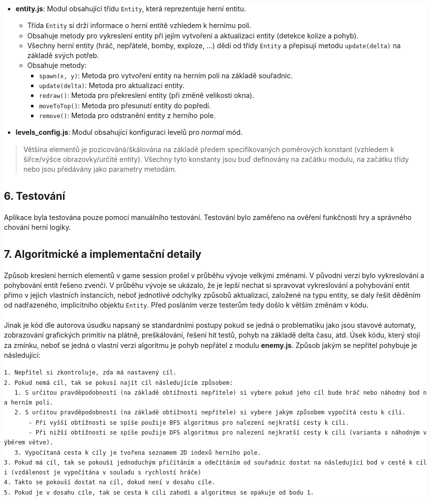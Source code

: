 - **entity.js**: Modul obsahující třídu `Entity`, která reprezentuje herní entitu.
  - Třída `Entity` si drží informace o herní entitě vzhledem k hernímu poli.
  - Obsahuje metody pro vykreslení entity při jejím vytvoření a aktualizaci entity (detekce kolize a pohyb).
  - Všechny herní entity (hráč, nepřátelé, bomby, exploze, ...) dědí od třídy `Entity` a přepisují metodu `update(delta)` na základě svých potřeb.
  - Obsahuje metody:
    - `spawn(x, y)`: Metoda pro vytvoření entity na herním poli na základě souřadnic.
    - `update(delta)`: Metoda pro aktualizaci entity.
    - `redraw()`: Metoda pro překreslení entity (při změně velikosti okna).
    - `moveToTop()`: Metoda pro přesunutí entity do popředí.
    - `remove()`: Metoda pro odstranění entity z herního pole.

- **levels_config.js**: Modul obsahující konfiguraci levelů pro *normal* mód.
  
> Většina elementů je pozicováná/škálována na základě předem specifikovaných poměrových konstant (vzhledem k šířce/výšce obrazovky/určité entity). Všechny tyto konstanty jsou buď definovány na začátku modulu, na začátku třídy nebo jsou předávány jako parametry metodám.

## 6. Testování

Aplikace byla testována pouze pomocí manuálního testování. Testování bylo zaměřeno na ověření funkčnosti hry a správného chování herní logiky. 

## 7. Algoritmické a implementační detaily

Způsob kreslení herních elementů v game session prošel v průběhu vývoje velkými změnami. V původní verzi bylo vykreslování a pohybování entit řešeno zvenčí. V průběhu vývoje se ukázalo, že je lepší nechat si spravovat vykreslování a pohybování entit přímo v jejich vlastních instancích, neboť jednotlivé odchylky způsobů aktualizací, založené na typu entity, se daly řešit děděním od nadřazeného, implicitního objektu `Entity`. Před posláním verze testerům tedy došlo k větším změnám v kódu.\
\
Jinak je kód dle autorova úsudku napsaný se standardními postupy pokud se jedná o problematiku jako jsou stavové automaty, zobrazování grafických primitiv na plátně, preškálování, řešení hit testů, pohyb na základě delta času, atd. Úsek kódu, který stojí za zmínku, neboť se jedná o vlastní verzi algoritmu je pohyb nepřátel z modulu **enemy.js**. Způsob jakým se nepřítel pohybuje je následující:

```pseudocode
1. Nepřítel si zkontroluje, zda má nastavený cíl.
2. Pokud nemá cíl, tak se pokusí najít cíl následujícím způsobem:
   1. S určitou pravděpodobností (na základě obtížnosti nepřítele) si vybere pokud jeho cíl bude hráč nebo náhodný bod na herním poli.
   2. S určitou pravděpodobností (na základě obtížnosti nepřítele) si vybere jakým způsobem vypočítá cestu k cíli.
       - Při vyšší obtížnosti se spíše použije BFS algoritmus pro nalezení nejkratší cesty k cíli.
       - Při nižší obtížnosti se spíše použije DFS algoritmus pro nalezení nejkratší cesty k cíli (varianta s náhodným výběrem větve).
   3. Vypočítaná cesta k cíly je tvořena seznamem 2D indexů herního pole.
3. Pokud má cíl, tak se pokouší jednoduchým přičítáním a odečítáním od souřadnic dostat na následující bod v cestě k cíli (vzdálenost je vypočítána v souladu s rychlostí hráče)
4. Takto se pokouší dostat na cíl, dokud není v dosahu cíle.
5. Pokud je v dosahu cíle, tak se cesta k cíli zahodí a algoritmus se opakuje od bodu 1.
```

